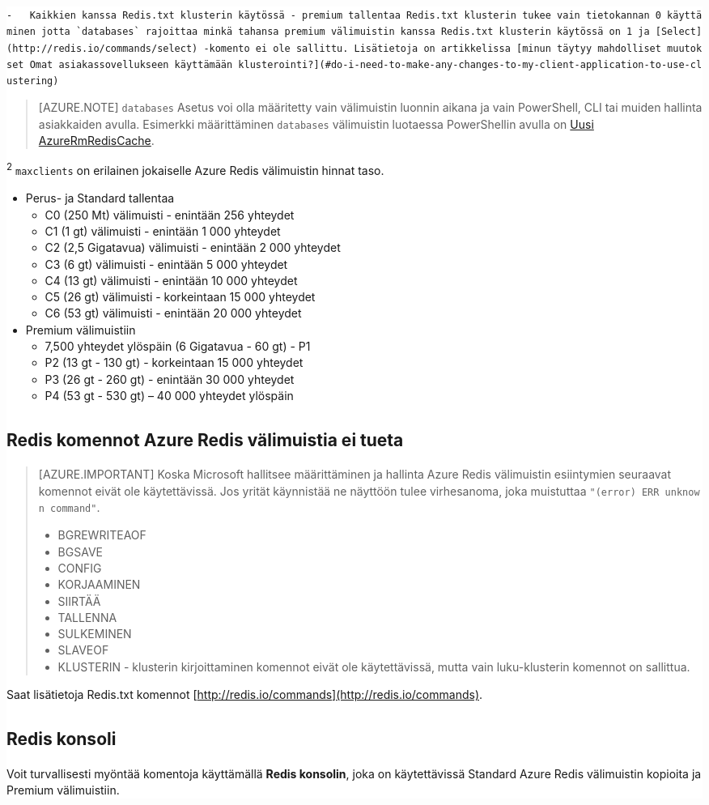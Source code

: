     -   Kaikkien kanssa Redis.txt klusterin käytössä - premium tallentaa Redis.txt klusterin tukee vain tietokannan 0 käyttäminen jotta `databases` rajoittaa minkä tahansa premium välimuistin kanssa Redis.txt klusterin käytössä on 1 ja [Select](http://redis.io/commands/select) -komento ei ole sallittu. Lisätietoja on artikkelissa [minun täytyy mahdolliset muutokset Omat asiakassovellukseen käyttämään klusterointi?](#do-i-need-to-make-any-changes-to-my-client-application-to-use-clustering)


>[AZURE.NOTE] `databases` Asetus voi olla määritetty vain välimuistin luonnin aikana ja vain PowerShell, CLI tai muiden hallinta asiakkaiden avulla. Esimerkki määrittäminen `databases` välimuistin luotaessa PowerShellin avulla on [Uusi AzureRmRedisCache](cache-howto-manage-redis-cache-powershell.md#databases).


<a name="maxclients"></a>
<sup>2</sup> `maxclients` on erilainen jokaiselle Azure Redis välimuistin hinnat taso.

-   Perus- ja Standard tallentaa
    -   C0 (250 Mt) välimuisti - enintään 256 yhteydet
    -   C1 (1 gt) välimuisti - enintään 1 000 yhteydet
    -   C2 (2,5 Gigatavua) välimuisti - enintään 2 000 yhteydet
    -   C3 (6 gt) välimuisti - enintään 5 000 yhteydet
    -   C4 (13 gt) välimuisti - enintään 10 000 yhteydet
    -   C5 (26 gt) välimuisti - korkeintaan 15 000 yhteydet
    -   C6 (53 gt) välimuisti - enintään 20 000 yhteydet
-   Premium välimuistiin
    -   7,500 yhteydet ylöspäin (6 Gigatavua - 60 gt) - P1
    -   P2 (13 gt - 130 gt) - korkeintaan 15 000 yhteydet
    -   P3 (26 gt - 260 gt) - enintään 30 000 yhteydet
    -   P4 (53 gt - 530 gt) – 40 000 yhteydet ylöspäin

## <a name="redis-commands-not-supported-in-azure-redis-cache"></a>Redis komennot Azure Redis välimuistia ei tueta

>[AZURE.IMPORTANT] Koska Microsoft hallitsee määrittäminen ja hallinta Azure Redis välimuistin esiintymien seuraavat komennot eivät ole käytettävissä. Jos yrität käynnistää ne näyttöön tulee virhesanoma, joka muistuttaa `"(error) ERR unknown command"`.
>
>-  BGREWRITEAOF
>-  BGSAVE
>-  CONFIG
>-  KORJAAMINEN
>-  SIIRTÄÄ
>-  TALLENNA
>-  SULKEMINEN
>-  SLAVEOF
>-  KLUSTERIN - klusterin kirjoittaminen komennot eivät ole käytettävissä, mutta vain luku-klusterin komennot on sallittua.

Saat lisätietoja Redis.txt komennot [http://redis.io/commands](http://redis.io/commands).

## <a name="redis-console"></a>Redis konsoli

Voit turvallisesti myöntää komentoja käyttämällä **Redis konsolin**, joka on käytettävissä Standard Azure Redis välimuistin kopioita ja Premium välimuistiin.
